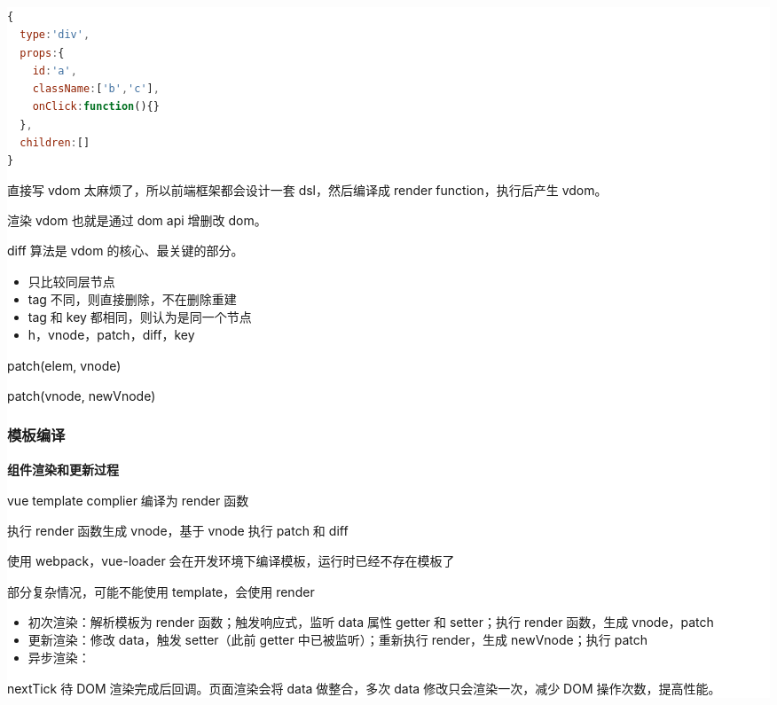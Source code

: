 ```js
{
  type:'div',
  props:{
    id:'a',
    className:['b','c'],
    onClick:function(){}
  },
  children:[]
}
```

直接写 vdom 太麻烦了，所以前端框架都会设计一套 dsl，然后编译成 render function，执行后产生 vdom。

渲染 vdom 也就是通过 dom api 增删改 dom。

diff 算法是 vdom 的核心、最关键的部分。

- 只比较同层节点
- tag 不同，则直接删除，不在删除重建
- tag 和 key 都相同，则认为是同一个节点
- h，vnode，patch，diff，key

patch(elem, vnode)

patch(vnode, newVnode)

### 模板编译

**组件渲染和更新过程**

vue template complier 编译为 render 函数

执行 render 函数生成 vnode，基于 vnode 执行 patch 和 diff

使用 webpack，vue-loader 会在开发环境下编译模板，运行时已经不存在模板了

部分复杂情况，可能不能使用 template，会使用 render

- 初次渲染：解析模板为 render 函数；触发响应式，监听 data 属性 getter 和 setter；执行 render 函数，生成 vnode，patch
- 更新渲染：修改 data，触发 setter（此前 getter 中已被监听）；重新执行 render，生成 newVnode；执行 patch
- 异步渲染：

nextTick 待 DOM 渲染完成后回调。页面渲染会将 data 做整合，多次 data 修改只会渲染一次，减少 DOM 操作次数，提高性能。
